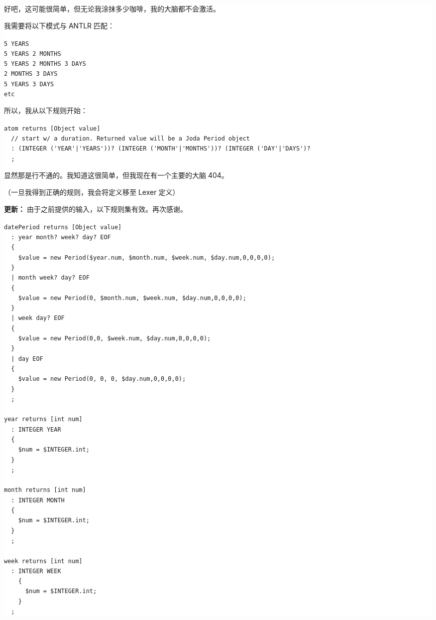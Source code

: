 好吧，这可能很简单，但无论我涂抹多少咖啡，我的大脑都不会激活。

我需要将以下模式与 ANTLR 匹配：

```
5 YEARS
5 YEARS 2 MONTHS
5 YEARS 2 MONTHS 3 DAYS
2 MONTHS 3 DAYS
5 YEARS 3 DAYS
etc 
```

所以，我从以下规则开始：

```
atom returns [Object value]
  // start w/ a duration. Returned value will be a Joda Period object
  : (INTEGER ('YEAR'|'YEARS'))? (INTEGER ('MONTH'|'MONTHS'))? (INTEGER ('DAY'|'DAYS')?
  ; 
```

显然那是行不通的。我知道这很简单，但我现在有一个主要的大脑 404。

（一旦我得到正确的规则，我会将定义移至 Lexer 定义）

**更新：** 由于之前提供的输入，以下规则集有效。再次感谢。

```
datePeriod returns [Object value]
  : year month? week? day? EOF
  {
    $value = new Period($year.num, $month.num, $week.num, $day.num,0,0,0,0);
  }
  | month week? day? EOF
  {
    $value = new Period(0, $month.num, $week.num, $day.num,0,0,0,0);
  }
  | week day? EOF
  {
    $value = new Period(0,0, $week.num, $day.num,0,0,0,0);
  }
  | day EOF
  {
    $value = new Period(0, 0, 0, $day.num,0,0,0,0);
  }
  ;

year returns [int num]
  : INTEGER YEAR
  {
    $num = $INTEGER.int;
  }
  ;

month returns [int num]
  : INTEGER MONTH
  {
    $num = $INTEGER.int;
  }
  ;

week returns [int num]
  : INTEGER WEEK
    {
      $num = $INTEGER.int;
    }
  ;
```